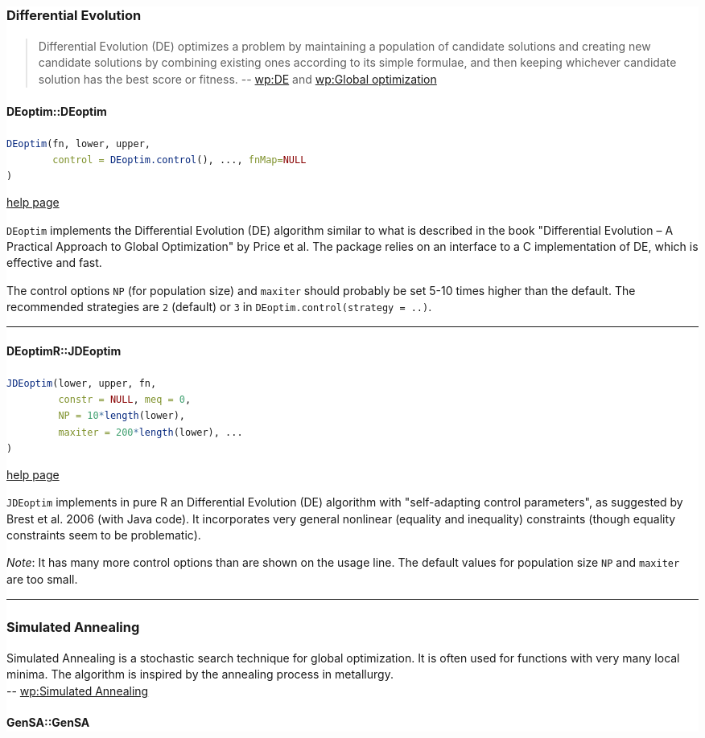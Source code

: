 ### Differential Evolution

> Differential Evolution (DE) optimizes a problem by maintaining a population of candidate solutions and creating new candidate solutions by combining existing ones according to its simple formulae, and then keeping whichever candidate solution has the best score or fitness.
-- [wp:DE](https://en.wikipedia.org/wiki/Differential_evolution) and [wp:Global optimization](https://en.wikipedia.org/wiki/Global_optimization)

#### DEoptim::**DEoptim**

```r
DEoptim(fn, lower, upper,
        control = DEoptim.control(), ..., fnMap=NULL
)
```
[help page](https://cran.r-universe.dev/DEoptim/doc/manual.html#DEoptim)

`DEoptim` implements the Differential Evolution (DE) algorithm similar to what is described in the book "Differential Evolution – A Practical Approach to Global Optimization" by Price et al. The package relies on an interface to a C implementation of DE, which is effective and fast.

The control options `NP` (for population size) and `maxiter` should probably be set 5-10 times higher than the default. The recommended strategies are `2` (default) or `3` in `DEoptim.control(strategy = ..)`.

----

#### DEoptimR::**JDEoptim**

```r
JDEoptim(lower, upper, fn,
         constr = NULL, meq = 0,
         NP = 10*length(lower),
         maxiter = 200*length(lower), ...
)
```
[help page](https://cran.r-universe.dev/DEoptimR/doc/manual.html#JDEoptim)

`JDEoptim` implements in pure R an Differential Evolution (DE) algorithm with "self-adapting control parameters", as suggested by Brest et al. 2006 (with Java code). It incorporates very general nonlinear (equality and inequality) constraints (though equality constraints seem to be problematic).

*Note*: It has many more control options than are shown on the usage line. The default values for population size `NP` and `maxiter` are too small.

----

### Simulated Annealing

Simulated Annealing is a stochastic search technique for global optimization. It is often used for functions with very many local minima. The algorithm is inspired by the annealing process in metallurgy.  
-- [wp:Simulated Annealing](https://en.wikipedia.org/wiki/Simulated_annealing)

#### GenSA::**GenSA**
